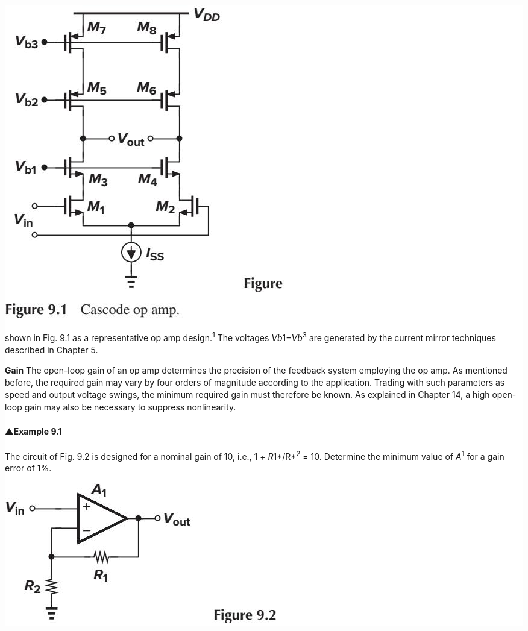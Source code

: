 ![](_page_1_Figure_1.jpeg)

![](_page_1_Figure_2.jpeg)

shown in Fig. 9.1 as a representative op amp design.<sup>1</sup> The voltages *Vb*1−*Vb*<sup>3</sup> are generated by the current mirror techniques described in Chapter 5.

**Gain** The open-loop gain of an op amp determines the precision of the feedback system employing the op amp. As mentioned before, the required gain may vary by four orders of magnitude according to the application. Trading with such parameters as speed and output voltage swings, the minimum required gain must therefore be known. As explained in Chapter 14, a high open-loop gain may also be necessary to suppress nonlinearity.

#### ▲**Example 9.1**

The circuit of Fig. 9.2 is designed for a nominal gain of 10, i.e., 1 + *R*1*/R*<sup>2</sup> = 10. Determine the minimum value of *A*<sup>1</sup> for a gain error of 1%.

![](_page_1_Figure_7.jpeg)
